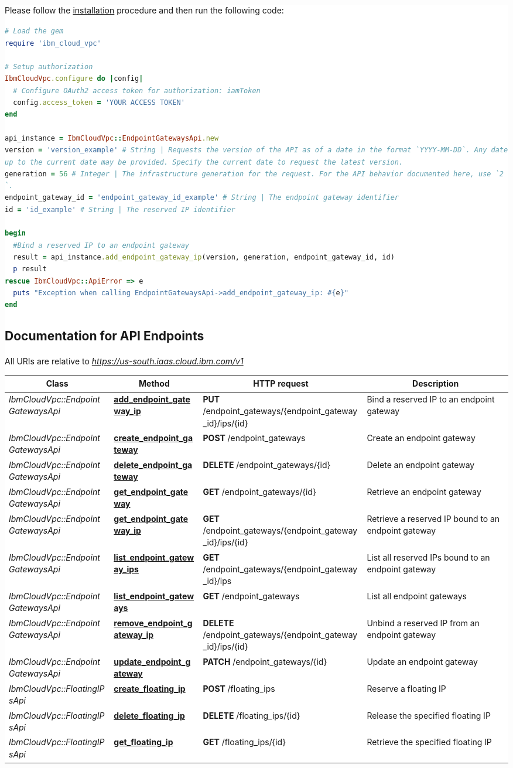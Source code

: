 Please follow the [installation](#installation) procedure and then run the following code:

```ruby
# Load the gem
require 'ibm_cloud_vpc'

# Setup authorization
IbmCloudVpc.configure do |config|
  # Configure OAuth2 access token for authorization: iamToken
  config.access_token = 'YOUR ACCESS TOKEN'
end

api_instance = IbmCloudVpc::EndpointGatewaysApi.new
version = 'version_example' # String | Requests the version of the API as of a date in the format `YYYY-MM-DD`. Any date up to the current date may be provided. Specify the current date to request the latest version.
generation = 56 # Integer | The infrastructure generation for the request. For the API behavior documented here, use `2`.
endpoint_gateway_id = 'endpoint_gateway_id_example' # String | The endpoint gateway identifier
id = 'id_example' # String | The reserved IP identifier

begin
  #Bind a reserved IP to an endpoint gateway
  result = api_instance.add_endpoint_gateway_ip(version, generation, endpoint_gateway_id, id)
  p result
rescue IbmCloudVpc::ApiError => e
  puts "Exception when calling EndpointGatewaysApi->add_endpoint_gateway_ip: #{e}"
end

```

## Documentation for API Endpoints

All URIs are relative to *https://us-south.iaas.cloud.ibm.com/v1*

Class | Method | HTTP request | Description
------------ | ------------- | ------------- | -------------
*IbmCloudVpc::EndpointGatewaysApi* | [**add_endpoint_gateway_ip**](docs/EndpointGatewaysApi.md#add_endpoint_gateway_ip) | **PUT** /endpoint_gateways/{endpoint_gateway_id}/ips/{id} | Bind a reserved IP to an endpoint gateway
*IbmCloudVpc::EndpointGatewaysApi* | [**create_endpoint_gateway**](docs/EndpointGatewaysApi.md#create_endpoint_gateway) | **POST** /endpoint_gateways | Create an endpoint gateway
*IbmCloudVpc::EndpointGatewaysApi* | [**delete_endpoint_gateway**](docs/EndpointGatewaysApi.md#delete_endpoint_gateway) | **DELETE** /endpoint_gateways/{id} | Delete an endpoint gateway
*IbmCloudVpc::EndpointGatewaysApi* | [**get_endpoint_gateway**](docs/EndpointGatewaysApi.md#get_endpoint_gateway) | **GET** /endpoint_gateways/{id} | Retrieve an endpoint gateway
*IbmCloudVpc::EndpointGatewaysApi* | [**get_endpoint_gateway_ip**](docs/EndpointGatewaysApi.md#get_endpoint_gateway_ip) | **GET** /endpoint_gateways/{endpoint_gateway_id}/ips/{id} | Retrieve a reserved IP bound to an endpoint gateway
*IbmCloudVpc::EndpointGatewaysApi* | [**list_endpoint_gateway_ips**](docs/EndpointGatewaysApi.md#list_endpoint_gateway_ips) | **GET** /endpoint_gateways/{endpoint_gateway_id}/ips | List all reserved IPs bound to an endpoint gateway
*IbmCloudVpc::EndpointGatewaysApi* | [**list_endpoint_gateways**](docs/EndpointGatewaysApi.md#list_endpoint_gateways) | **GET** /endpoint_gateways | List all endpoint gateways
*IbmCloudVpc::EndpointGatewaysApi* | [**remove_endpoint_gateway_ip**](docs/EndpointGatewaysApi.md#remove_endpoint_gateway_ip) | **DELETE** /endpoint_gateways/{endpoint_gateway_id}/ips/{id} | Unbind a reserved IP from an endpoint gateway
*IbmCloudVpc::EndpointGatewaysApi* | [**update_endpoint_gateway**](docs/EndpointGatewaysApi.md#update_endpoint_gateway) | **PATCH** /endpoint_gateways/{id} | Update an endpoint gateway
*IbmCloudVpc::FloatingIPsApi* | [**create_floating_ip**](docs/FloatingIPsApi.md#create_floating_ip) | **POST** /floating_ips | Reserve a floating IP
*IbmCloudVpc::FloatingIPsApi* | [**delete_floating_ip**](docs/FloatingIPsApi.md#delete_floating_ip) | **DELETE** /floating_ips/{id} | Release the specified floating IP
*IbmCloudVpc::FloatingIPsApi* | [**get_floating_ip**](docs/FloatingIPsApi.md#get_floating_ip) | **GET** /floating_ips/{id} | Retrieve the specified floating IP